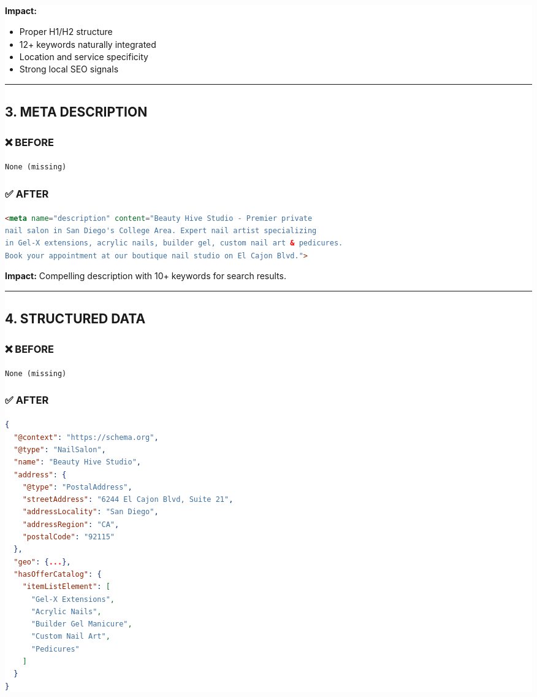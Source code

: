 **Impact:**
- Proper H1/H2 structure
- 12+ keywords naturally integrated
- Location and service specificity
- Strong local SEO signals

---

## 3. META DESCRIPTION

### ❌ BEFORE
```
None (missing)
```

### ✅ AFTER
```html
<meta name="description" content="Beauty Hive Studio - Premier private
nail salon in San Diego's College Area. Expert nail artist specializing
in Gel-X extensions, acrylic nails, builder gel, custom nail art & pedicures.
Book your appointment at our boutique nail studio on El Cajon Blvd.">
```

**Impact:** Compelling description with 10+ keywords for search results.

---

## 4. STRUCTURED DATA

### ❌ BEFORE
```
None (missing)
```

### ✅ AFTER
```json
{
  "@context": "https://schema.org",
  "@type": "NailSalon",
  "name": "Beauty Hive Studio",
  "address": {
    "@type": "PostalAddress",
    "streetAddress": "6244 El Cajon Blvd, Suite 21",
    "addressLocality": "San Diego",
    "addressRegion": "CA",
    "postalCode": "92115"
  },
  "geo": {...},
  "hasOfferCatalog": {
    "itemListElement": [
      "Gel-X Extensions",
      "Acrylic Nails",
      "Builder Gel Manicure",
      "Custom Nail Art",
      "Pedicures"
    ]
  }
}
```
